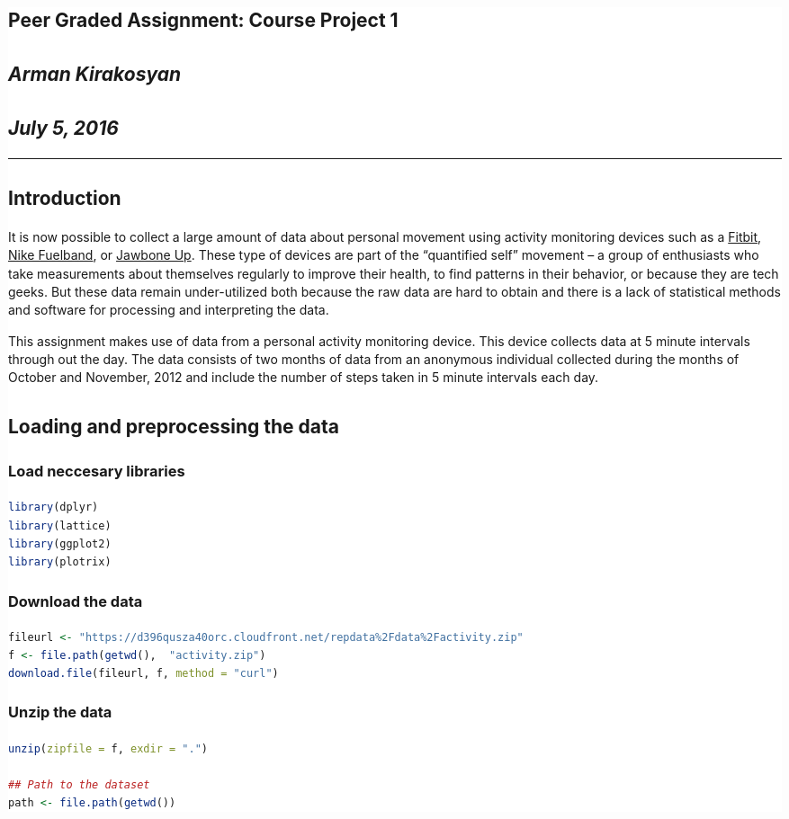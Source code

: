 

Peer Graded Assignment: Course Project 1
------------------------------------------
*Arman Kirakosyan*  
---------------
*July 5, 2016*  
----------





---

## Introduction  

It is now possible to collect a large amount of data about personal movement using activity monitoring devices such as a [Fitbit](www.fitbit.com), [Nike Fuelband](http://www.nike.com/us/en_us/c/nikeplus-fuelband), or [Jawbone Up](https://jawbone.com/up). These type of devices are part of the “quantified self” movement – a group of enthusiasts who take measurements about themselves regularly to improve their health, to find patterns in their behavior, or because they are tech geeks. But these data remain under-utilized both because the raw data are hard to obtain and there is a lack of statistical methods and software for processing and interpreting the data.  

This assignment makes use of data from a personal activity monitoring device. This device collects data at 5 minute intervals through out the day. The data consists of two months of data from an anonymous individual collected during the months of October and November, 2012 and include the number of steps taken in 5 minute intervals each day.  

## Loading and preprocessing the data


### Load neccesary libraries


```r
library(dplyr)
library(lattice)
library(ggplot2)
library(plotrix)
```

### Download the data


```r
fileurl <- "https://d396qusza40orc.cloudfront.net/repdata%2Fdata%2Factivity.zip"
f <- file.path(getwd(),  "activity.zip")
download.file(fileurl, f, method = "curl")
```

### Unzip the data

```r
unzip(zipfile = f, exdir = ".")

## Path to the dataset
path <- file.path(getwd())
```
